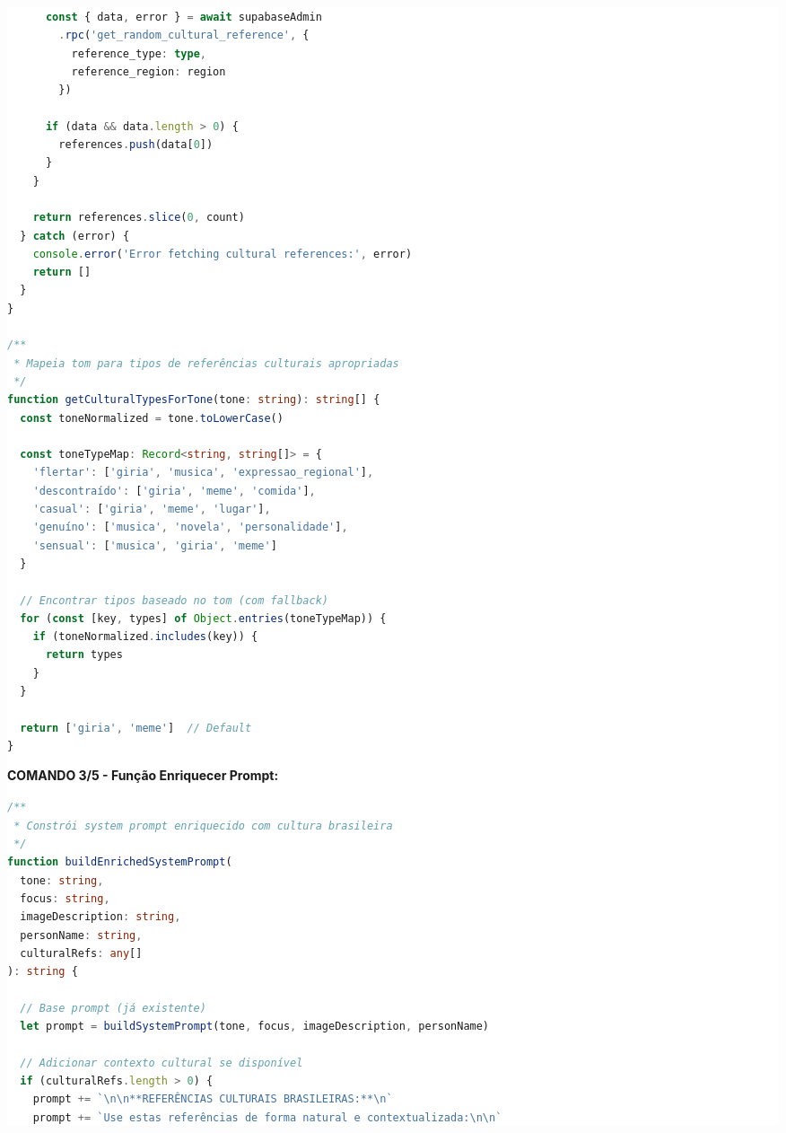 ```typescript
      const { data, error } = await supabaseAdmin
        .rpc('get_random_cultural_reference', {
          reference_type: type,
          reference_region: region
        })

      if (data && data.length > 0) {
        references.push(data[0])
      }
    }

    return references.slice(0, count)
  } catch (error) {
    console.error('Error fetching cultural references:', error)
    return []
  }
}

/**
 * Mapeia tom para tipos de referências culturais apropriadas
 */
function getCulturalTypesForTone(tone: string): string[] {
  const toneNormalized = tone.toLowerCase()

  const toneTypeMap: Record<string, string[]> = {
    'flertar': ['giria', 'musica', 'expressao_regional'],
    'descontraído': ['giria', 'meme', 'comida'],
    'casual': ['giria', 'meme', 'lugar'],
    'genuíno': ['musica', 'novela', 'personalidade'],
    'sensual': ['musica', 'giria', 'meme']
  }

  // Encontrar tipos baseado no tom (com fallback)
  for (const [key, types] of Object.entries(toneTypeMap)) {
    if (toneNormalized.includes(key)) {
      return types
    }
  }

  return ['giria', 'meme']  // Default
}
```

**COMANDO 3/5 - Função Enriquecer Prompt:**
```typescript
/**
 * Constrói system prompt enriquecido com cultura brasileira
 */
function buildEnrichedSystemPrompt(
  tone: string,
  focus: string,
  imageDescription: string,
  personName: string,
  culturalRefs: any[]
): string {

  // Base prompt (já existente)
  let prompt = buildSystemPrompt(tone, focus, imageDescription, personName)

  // Adicionar contexto cultural se disponível
  if (culturalRefs.length > 0) {
    prompt += `\n\n**REFERÊNCIAS CULTURAIS BRASILEIRAS:**\n`
    prompt += `Use estas referências de forma natural e contextualizada:\n\n`

```
